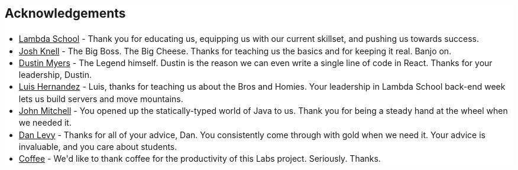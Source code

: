 ## Acknowledgements

- [Lambda School](https://lambdaschool.com/) - Thank you for educating us, equipping us with our current skillset, and pushing us towards success.
- [Josh Knell](https://github.com/BigKnell) - The Big Boss. The Big Cheese. Thanks for teaching us the basics and for keeping it real. Banjo on.
- [Dustin Myers](https://github.com/dustinmyers) - The Legend himself. Dustin is the reason we can even write a single line of code in React. Thanks for your leadership, Dustin.
- [Luis Hernandez](https://github.com/luishrd) - Luis, thanks for teaching us about the Bros and Homies. Your leadership in Lambda School back-end week lets us build servers and move mountains.
- [John Mitchell](https://github.com/jrmmba8314) - You opened up the statically-typed world of Java to us. Thank you for being a steady hand at the wheel when we needed it.
- [Dan Levy](https://danlevy.net/) - Thanks for all of your advice, Dan. You consistently come through with gold when we need it. Your advice is invaluable, and you care about students.
- [Coffee](https://en.wikipedia.org/wiki/Coffee) - We'd like to thank coffee for the productivity of this Labs project. Seriously. Thanks.
